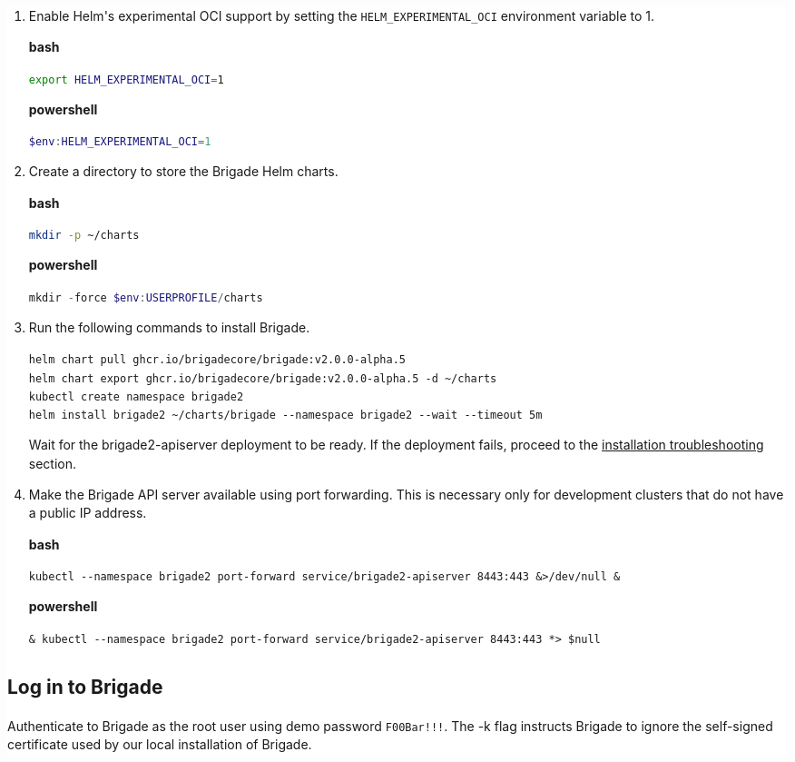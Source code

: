 1. Enable Helm's experimental OCI support by setting the `HELM_EXPERIMENTAL_OCI` environment variable to 1.

    **bash**
    ```bash
    export HELM_EXPERIMENTAL_OCI=1
    ```

    **powershell**
    ```powershell
    $env:HELM_EXPERIMENTAL_OCI=1
    ```

1. Create a directory to store the Brigade Helm charts.

    **bash**
    ```bash
    mkdir -p ~/charts
    ```

    **powershell**
    ```powershell
    mkdir -force $env:USERPROFILE/charts
    ```

1. Run the following commands to install Brigade.

    ```
    helm chart pull ghcr.io/brigadecore/brigade:v2.0.0-alpha.5
    helm chart export ghcr.io/brigadecore/brigade:v2.0.0-alpha.5 -d ~/charts
    kubectl create namespace brigade2
    helm install brigade2 ~/charts/brigade --namespace brigade2 --wait --timeout 5m
    ```
    
    Wait for the brigade2-apiserver deployment to be ready.
    If the deployment fails, proceed to the [installation troubleshooting](/intro/install/#troubleshooting) section.

1. Make the Brigade API server available using port forwarding. This is necessary only for development clusters that do not have a public IP address.

    **bash**
    ```
    kubectl --namespace brigade2 port-forward service/brigade2-apiserver 8443:443 &>/dev/null &
    ```

    **powershell**
    ```
    & kubectl --namespace brigade2 port-forward service/brigade2-apiserver 8443:443 *> $null  
    ```

[Installation]: /intro/install/

## Log in to Brigade

Authenticate to Brigade as the root user using demo password `F00Bar!!!`. The -k flag instructs Brigade to ignore the self-signed certificate used by our local installation of Brigade.


[Helm]: https://helm.sh/docs/intro/install/
[Minikube]: https://minikube.sigs.k8s.io/docs/start/
[KinD]: https://kind.sigs.k8s.io/docs/user/quick-start/
[kubectl]: https://kubernetes.io/docs/tasks/tools/#kubectl
[Docker]: https://docs.docker.com/get-docker/
[project]: /topics/projects/#an-introduction-to-projects